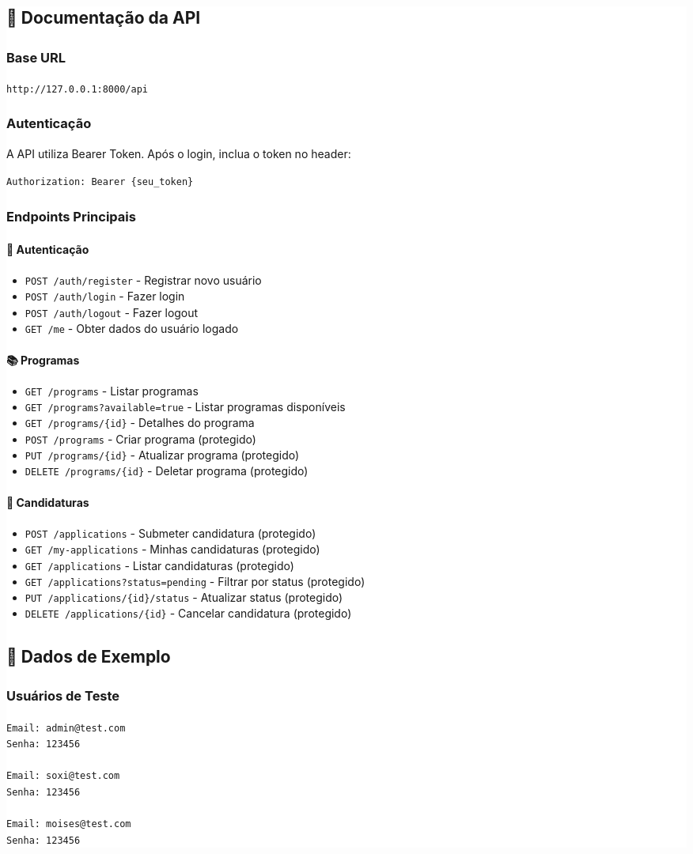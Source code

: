 ## 📡 Documentação da API

### Base URL
```
http://127.0.0.1:8000/api
```

### Autenticação
A API utiliza Bearer Token. Após o login, inclua o token no header:
```
Authorization: Bearer {seu_token}
```

### Endpoints Principais

#### 🔐 Autenticação
- `POST /auth/register` - Registrar novo usuário
- `POST /auth/login` - Fazer login
- `POST /auth/logout` - Fazer logout
- `GET /me` - Obter dados do usuário logado

#### 📚 Programas
- `GET /programs` - Listar programas
- `GET /programs?available=true` - Listar programas disponíveis
- `GET /programs/{id}` - Detalhes do programa
- `POST /programs` - Criar programa (protegido)
- `PUT /programs/{id}` - Atualizar programa (protegido)
- `DELETE /programs/{id}` - Deletar programa (protegido)

#### 📝 Candidaturas
- `POST /applications` - Submeter candidatura (protegido)
- `GET /my-applications` - Minhas candidaturas (protegido)
- `GET /applications` - Listar candidaturas (protegido)
- `GET /applications?status=pending` - Filtrar por status (protegido)
- `PUT /applications/{id}/status` - Atualizar status (protegido)
- `DELETE /applications/{id}` - Cancelar candidatura (protegido)

## 💾 Dados de Exemplo

### Usuários de Teste
```
Email: admin@test.com
Senha: 123456

Email: soxi@test.com  
Senha: 123456

Email: moises@test.com
Senha: 123456
```
